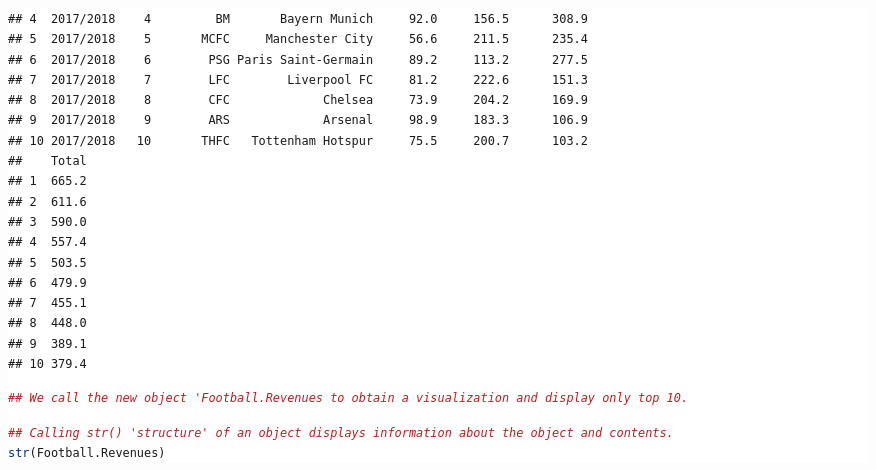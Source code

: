     ## 4  2017/2018    4         BM       Bayern Munich     92.0     156.5      308.9
    ## 5  2017/2018    5       MCFC     Manchester City     56.6     211.5      235.4
    ## 6  2017/2018    6        PSG Paris Saint-Germain     89.2     113.2      277.5
    ## 7  2017/2018    7        LFC        Liverpool FC     81.2     222.6      151.3
    ## 8  2017/2018    8        CFC             Chelsea     73.9     204.2      169.9
    ## 9  2017/2018    9        ARS             Arsenal     98.9     183.3      106.9
    ## 10 2017/2018   10       THFC   Tottenham Hotspur     75.5     200.7      103.2
    ##    Total
    ## 1  665.2
    ## 2  611.6
    ## 3  590.0
    ## 4  557.4
    ## 5  503.5
    ## 6  479.9
    ## 7  455.1
    ## 8  448.0
    ## 9  389.1
    ## 10 379.4

``` r
## We call the new object 'Football.Revenues to obtain a visualization and display only top 10.
```

``` r
## Calling str() 'structure' of an object displays information about the object and contents.
str(Football.Revenues)
```
